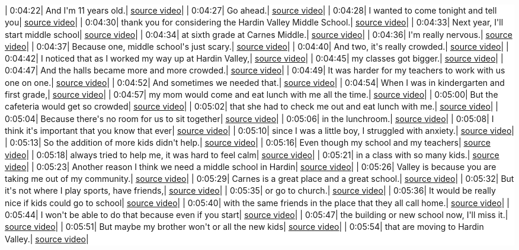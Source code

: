 | 0:04:22| And I'm 11 years old.| [source video](https://archive.org/details/CoCom150608?start=262)|
| 0:04:27| Go ahead.| [source video](https://archive.org/details/CoCom150608?start=267)|
| 0:04:28| I wanted to come tonight and tell you| [source video](https://archive.org/details/CoCom150608?start=268)|
| 0:04:30| thank you for considering the Hardin Valley Middle School.| [source video](https://archive.org/details/CoCom150608?start=270)|
| 0:04:33| Next year, I'll start middle school| [source video](https://archive.org/details/CoCom150608?start=273)|
| 0:04:34| at sixth grade at Carnes Middle.| [source video](https://archive.org/details/CoCom150608?start=274)|
| 0:04:36| I'm really nervous.| [source video](https://archive.org/details/CoCom150608?start=276)|
| 0:04:37| Because one, middle school's just scary.| [source video](https://archive.org/details/CoCom150608?start=277)|
| 0:04:40| And two, it's really crowded.| [source video](https://archive.org/details/CoCom150608?start=280)|
| 0:04:42| I noticed that as I worked my way up at Hardin Valley,| [source video](https://archive.org/details/CoCom150608?start=282)|
| 0:04:45| my classes got bigger.| [source video](https://archive.org/details/CoCom150608?start=285)|
| 0:04:47| And the halls became more and more crowded.| [source video](https://archive.org/details/CoCom150608?start=287)|
| 0:04:49| It was harder for my teachers to work with us one on one.| [source video](https://archive.org/details/CoCom150608?start=289)|
| 0:04:52| And sometimes we needed that.| [source video](https://archive.org/details/CoCom150608?start=292)|
| 0:04:54| When I was in kindergarten and first grade,| [source video](https://archive.org/details/CoCom150608?start=294)|
| 0:04:57| my mom would come and eat lunch with me all the time.| [source video](https://archive.org/details/CoCom150608?start=297)|
| 0:05:00| But the cafeteria would get so crowded| [source video](https://archive.org/details/CoCom150608?start=300)|
| 0:05:02| that she had to check me out and eat lunch with me.| [source video](https://archive.org/details/CoCom150608?start=302)|
| 0:05:04| Because there's no room for us to sit together| [source video](https://archive.org/details/CoCom150608?start=304)|
| 0:05:06| in the lunchroom.| [source video](https://archive.org/details/CoCom150608?start=306)|
| 0:05:08| I think it's important that you know that ever| [source video](https://archive.org/details/CoCom150608?start=308)|
| 0:05:10| since I was a little boy, I struggled with anxiety.| [source video](https://archive.org/details/CoCom150608?start=310)|
| 0:05:13| So the addition of more kids didn't help.| [source video](https://archive.org/details/CoCom150608?start=313)|
| 0:05:16| Even though my school and my teachers| [source video](https://archive.org/details/CoCom150608?start=316)|
| 0:05:18| always tried to help me, it was hard to feel calm| [source video](https://archive.org/details/CoCom150608?start=318)|
| 0:05:21| in a class with so many kids.| [source video](https://archive.org/details/CoCom150608?start=321)|
| 0:05:23| Another reason I think we need a middle school in Hardin| [source video](https://archive.org/details/CoCom150608?start=323)|
| 0:05:26| Valley is because you are taking me out of my community.| [source video](https://archive.org/details/CoCom150608?start=326)|
| 0:05:29| Carnes is a great place and a great school.| [source video](https://archive.org/details/CoCom150608?start=329)|
| 0:05:32| But it's not where I play sports, have friends,| [source video](https://archive.org/details/CoCom150608?start=332)|
| 0:05:35| or go to church.| [source video](https://archive.org/details/CoCom150608?start=335)|
| 0:05:36| It would be really nice if kids could go to school| [source video](https://archive.org/details/CoCom150608?start=336)|
| 0:05:40| with the same friends in the place that they all call home.| [source video](https://archive.org/details/CoCom150608?start=340)|
| 0:05:44| I won't be able to do that because even if you start| [source video](https://archive.org/details/CoCom150608?start=344)|
| 0:05:47| the building or new school now, I'll miss it.| [source video](https://archive.org/details/CoCom150608?start=347)|
| 0:05:51| But maybe my brother won't or all the new kids| [source video](https://archive.org/details/CoCom150608?start=351)|
| 0:05:54| that are moving to Hardin Valley.| [source video](https://archive.org/details/CoCom150608?start=354)|